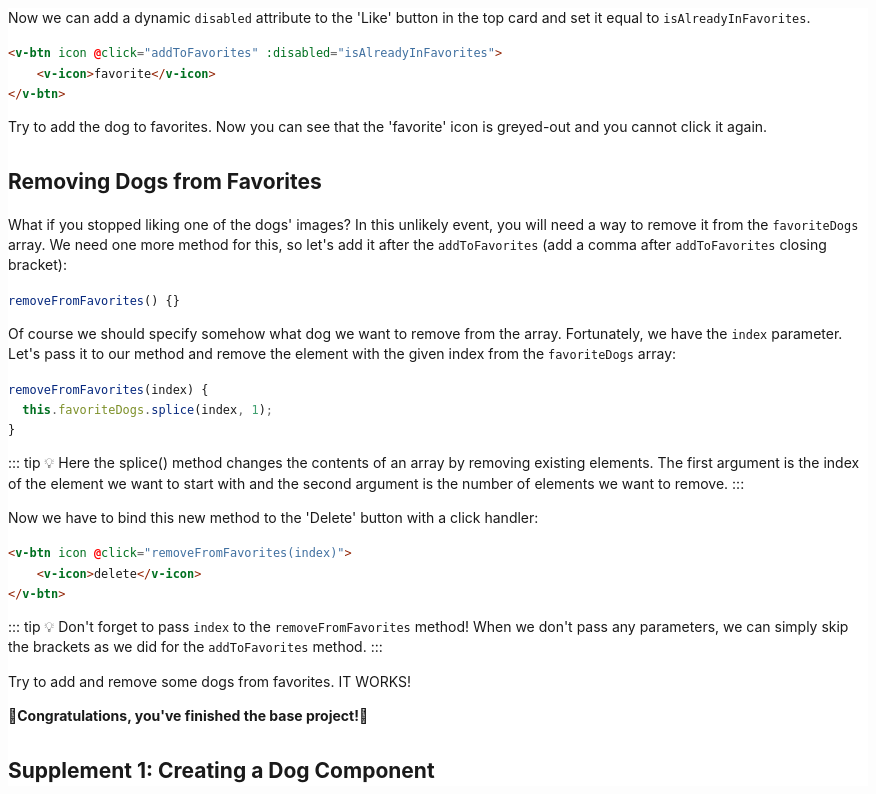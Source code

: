 Now we can add a dynamic `disabled` attribute to the 'Like' button in the top card and set it equal to `isAlreadyInFavorites`.

```html
<v-btn icon @click="addToFavorites" :disabled="isAlreadyInFavorites">
	<v-icon>favorite</v-icon>
</v-btn>
```

Try to add the dog to favorites. Now you can see that the 'favorite' icon is greyed-out and you cannot click it again.

## Removing Dogs from Favorites

What if you stopped liking one of the dogs' images? In this unlikely event, you will need a way to remove it from the `favoriteDogs` array. We need one more method for this, so let's add it after the `addToFavorites` (add a comma after `addToFavorites` closing bracket):

```js
removeFromFavorites() {}
```

Of course we should specify somehow what dog we want to remove from the array. Fortunately, we have the `index` parameter. Let's pass it to our method and remove the element with the given index from the `favoriteDogs` array:

```js
removeFromFavorites(index) {
  this.favoriteDogs.splice(index, 1);
}
```

::: tip 💡
Here the splice() method changes the contents of an array by removing existing elements. The first argument is the index of the element we want to start with and the second argument is the number of elements we want to remove.
:::

Now we have to bind this new method to the 'Delete' button with a click handler:

```html
<v-btn icon @click="removeFromFavorites(index)">
	<v-icon>delete</v-icon>
</v-btn>
```

::: tip 💡
Don't forget to pass `index` to the `removeFromFavorites` method! When we don't pass any parameters, we can simply skip the brackets as we did for the `addToFavorites` method.
:::

Try to add and remove some dogs from favorites. IT WORKS!

**🎊Congratulations, you've finished the base project!🎊**

## Supplement 1: Creating a Dog Component
